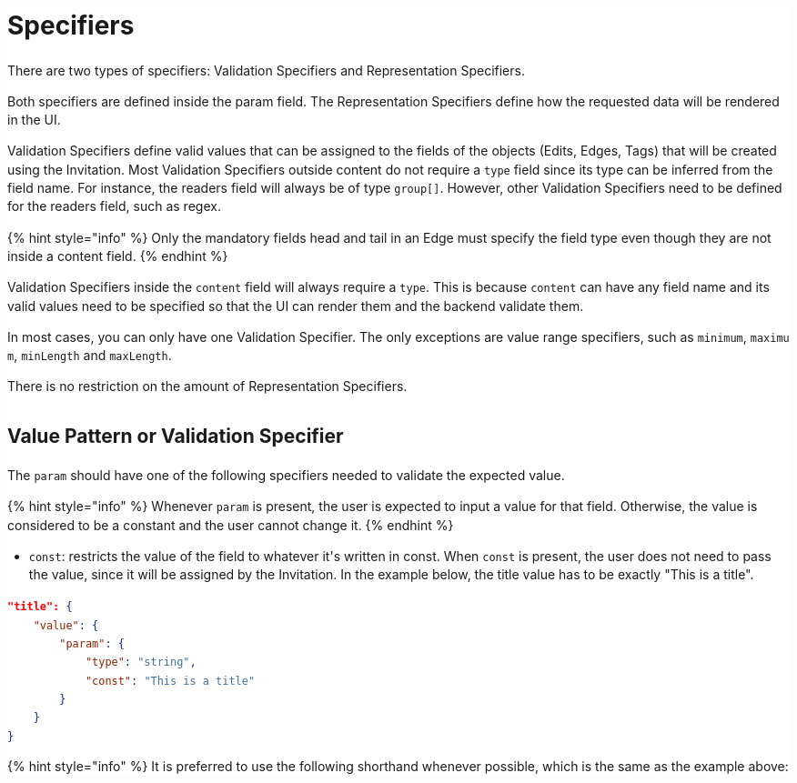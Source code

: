 # Specifiers

There are two types of specifiers: Validation Specifiers and Representation Specifiers.

Both specifiers are defined inside the param field. The Representation Specifiers define how the requested data will be rendered in the UI.

Validation Specifiers define valid values that can be assigned to the fields of the objects (Edits, Edges, Tags) that will be created using the Invitation. Most Validation Specifiers outside content do not require a `type` field since its type can be inferred from the field name. For instance, the readers field will always be of type `group[]`. However, other Validation Specifiers need to be defined for the readers field, such as regex.

{% hint style="info" %}
Only the mandatory fields head and tail in an Edge must specify the field type even though they are not inside a content field.
{% endhint %}

Validation Specifiers inside the `content` field will always require a `type`. This is because `content` can have any field name and its valid values need to be specified so that the UI can render them and the backend validate them.

In most cases, you can only have one Validation Specifier. The only exceptions are value range specifiers, such as `minimum`, `maximum`, `minLength` and `maxLength`.

There is no restriction on the amount of Representation Specifiers.

## Value Pattern or Validation Specifier

The `param` should have one of the following specifiers needed to validate the expected value.&#x20;

{% hint style="info" %}
Whenever `param` is present, the user is expected to input a value for that field. Otherwise, the value is considered to be a constant and the user cannot change it.
{% endhint %}

* `const`: restricts the value of the field to whatever it's written in const. When `const` is present, the user does not need to pass the value, since it will be assigned by the Invitation. In the example below, the title value has to be exactly "This is a title".

```json
"title": {
    "value": {
        "param": {
            "type": "string",
            "const": "This is a title"
        }
    }
}
```

{% hint style="info" %}
It is preferred to use the following shorthand whenever possible, which is the same as the example above:
